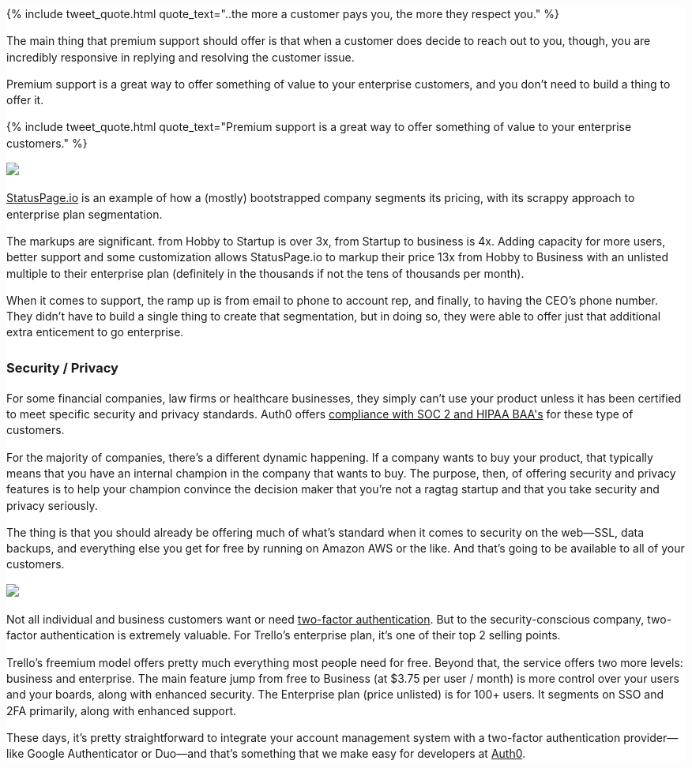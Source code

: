 {% include tweet_quote.html quote_text="..the more a customer pays you, the more they respect you." %}

The main thing that premium support should offer is that when a customer does decide to reach out to you, though, you are incredibly responsive in replying and resolving the customer issue.

Premium support is a great way to offer something of value to your enterprise customers, and you don’t need to build a thing to offer it.

{% include tweet_quote.html quote_text="Premium support is a great way to offer something of value to your enterprise customers." %}

![](http://cdn.auth0.com/blog/grow-revenue/statuspage%20pricing.jpg)

[StatusPage.io](http://statuspage.io/) is an example of how a (mostly) bootstrapped company segments its pricing, with its scrappy approach to enterprise plan segmentation.

The markups are significant. from Hobby to Startup is over 3x, from Startup to business is 4x. Adding capacity for more users, better support and some customization allows StatusPage.io to markup their price 13x from Hobby to Business with an unlisted multiple to their enterprise plan (definitely in the thousands if not the tens of thousands per month).

When it comes to support, the ramp up is from email to phone to account rep, and finally, to having the CEO’s phone number. They didn’t have to build a single thing to create that segmentation, but in doing so, they were able to offer just that additional extra enticement to go enterprise.

### Security / Privacy

For some financial companies, law firms or healthcare businesses, they simply can’t use your product unless it has been certified to meet specific security and privacy standards. Auth0 offers [compliance with SOC 2 and HIPAA BAA's](https://auth0.com/security) for these type of customers.

For the majority of companies, there’s a different dynamic happening. If a company wants to buy your product, that typically means that you have an internal champion in the company that wants to buy. The purpose, then, of offering security and privacy features is to help your champion convince the decision maker that you’re not a ragtag startup and that you take security and privacy seriously.

The thing is that you should already be offering much of what’s standard when it comes to security on the web—SSL, data backups, and everything else you get for free by running on Amazon AWS or the like. And that’s going to be available to all of your customers.


![](http://cdn.auth0.com/blog/grow-revenue/Trello%20Pricing.jpg)

Not all individual and business customers want or need [two-factor authentication](https://auth0.com/docs/mfa). But to the security-conscious company, two-factor authentication is extremely valuable. For Trello’s enterprise plan, it’s one of their top 2 selling points.

Trello’s freemium model offers pretty much everything most people need for free. Beyond that, the service offers two more levels: business and enterprise. The main feature jump from free to Business (at $3.75 per user / month) is more control over your users and your boards, along with enhanced security. The Enterprise plan (price unlisted) is for 100+ users. It segments on SSO and 2FA primarily, along with enhanced support.

These days, it’s pretty straightforward to integrate your account management system with a two-factor authentication provider—like Google Authenticator or Duo—and that’s something that we make easy for developers at [Auth0](http://auth0.com/).
